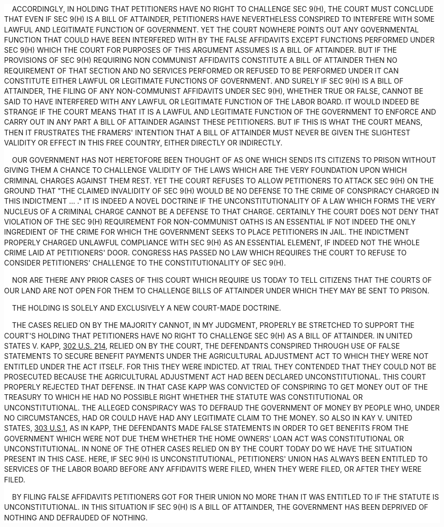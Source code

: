     ACCORDINGLY, IN HOLDING THAT PETITIONERS HAVE NO RIGHT TO CHALLENGE SEC 9(H), THE COURT MUST CONCLUDE THAT EVEN IF SEC 9(H) IS A BILL OF ATTAINDER, PETITIONERS HAVE NEVERTHELESS CONSPIRED TO INTERFERE WITH SOME LAWFUL AND LEGITIMATE FUNCTION OF GOVERNMENT.  YET THE COURT NOWHERE POINTS OUT ANY GOVERNMENTAL FUNCTION THAT COULD HAVE BEEN INTERFERED WITH BY THE FALSE AFFIDAVITS EXCEPT FUNCTIONS PERFORMED UNDER SEC 9(H) WHICH THE COURT FOR PURPOSES OF THIS ARGUMENT ASSUMES IS A BILL OF ATTAINDER.  BUT IF THE PROVISIONS OF SEC 9(H) REQUIRING NON COMMUNIST AFFIDAVITS CONSTITUTE A BILL OF ATTAINDER THEN NO REQUIREMENT OF THAT SECTION AND NO SERVICES PERFORMED OR REFUSED TO BE PERFORMED UNDER IT CAN CONSTITUTE EITHER LAWFUL OR LEGITIMATE FUNCTIONS OF GOVERNMENT.  AND SURELY IF SEC 9(H) IS A BILL OF ATTAINDER, THE FILING OF ANY NON-COMMUNIST AFFIDAVITS UNDER SEC 9(H), WHETHER TRUE OR FALSE, CANNOT BE SAID TO HAVE INTERFERED WITH ANY LAWFUL OR LEGITIMATE FUNCTION OF THE LABOR BOARD.  IT WOULD INDEED BE STRANGE IF THE COURT MEANS THAT IT IS A LAWFUL AND LEGITIMATE FUNCTION OF THE GOVERNMENT TO ENFORCE AND CARRY OUT IN ANY PART A BILL OF ATTAINDER AGAINST THESE PETITIONERS.  BUT IF THIS IS WHAT THE COURT MEANS, THEN IT FRUSTRATES THE FRAMERS' INTENTION THAT A BILL OF ATTAINDER MUST NEVER BE GIVEN THE SLIGHTEST VALIDITY OR EFFECT IN THIS FREE COUNTRY, EITHER DIRECTLY OR INDIRECTLY.

    OUR GOVERNMENT HAS NOT HERETOFORE BEEN THOUGHT OF AS ONE WHICH SENDS ITS CITIZENS TO PRISON WITHOUT GIVING THEM A CHANCE TO CHALLENGE VALIDITY OF THE LAWS WHICH ARE THE VERY FOUNDATION UPON WHICH CRIMINAL CHARGES AGAINST THEM REST.  YET THE COURT REFUSES TO ALLOW PETITIONERS TO ATTACK SEC 9(H) ON THE GROUND THAT "THE CLAIMED INVALIDITY OF SEC 9(H) WOULD BE NO DEFENSE TO THE CRIME OF CONSPIRACY CHARGED IN THIS INDICTMENT  ...  ."  IT IS INDEED A NOVEL DOCTRINE IF THE UNCONSTITUTIONALITY OF A LAW WHICH FORMS THE VERY NUCLEUS OF A CRIMINAL CHARGE CANNOT BE A DEFENSE TO THAT CHARGE.  CERTAINLY THE COURT DOES NOT DENY THAT VIOLATION OF THE SEC 9(H) REQUIREMENT FOR NON-COMMUNIST OATHS IS AN ESSENTIAL IF NOT INDEED THE ONLY INGREDIENT OF THE CRIME FOR WHICH THE GOVERNMENT SEEKS TO PLACE PETITIONERS IN JAIL.  THE INDICTMENT PROPERLY CHARGED UNLAWFUL COMPLIANCE WITH SEC 9(H) AS AN ESSENTIAL ELEMENT, IF INDEED NOT THE WHOLE CRIME LAID AT PETITIONERS' DOOR.  CONGRESS HAS PASSED NO LAW WHICH REQUIRES THE COURT TO REFUSE TO CONSIDER PETITIONERS' CHALLENGE TO THE CONSTITUTIONALITY OF SEC 9(H).

    NOR ARE THERE ANY PRIOR CASES OF THIS COURT WHICH REQUIRE US TODAY TO TELL CITIZENS THAT THE COURTS OF OUR LAND ARE NOT OPEN FOR THEM TO CHALLENGE BILLS OF ATTAINDER UNDER WHICH THEY MAY BE SENT TO PRISON.

    THE HOLDING IS SOLELY AND EXCLUSIVELY A NEW COURT-MADE DOCTRINE.

    THE CASES RELIED ON BY THE MAJORITY CANNOT, IN MY JUDGMENT, PROPERLY BE STRETCHED TO SUPPORT THE COURT'S HOLDING THAT PETITIONERS HAVE NO RIGHT TO CHALLENGE SEC 9(H) AS A BILL OF ATTAINDER.  IN UNITED STATES V. KAPP, [302 U.S. 214][/us/courts/scotus/usReporter/302/214], RELIED ON BY THE COURT, THE DEFENDANTS CONSPIRED THROUGH USE OF FALSE STATEMENTS TO SECURE BENEFIT PAYMENTS UNDER THE AGRICULTURAL ADJUSTMENT ACT TO WHICH THEY WERE NOT ENTITLED UNDER THE ACT ITSELF.  FOR THIS THEY WERE INDICTED.  AT TRIAL THEY CONTENDED THAT THEY COULD NOT BE PROSECUTED BECAUSE THE AGRICULTURAL ADJUSTMENT ACT HAD BEEN DECLARED UNCONSTITUTIONAL.  THIS COURT PROPERLY REJECTED THAT DEFENSE.  IN THAT CASE KAPP WAS CONVICTED OF CONSPIRING TO GET MONEY OUT OF THE TREASURY TO WHICH HE HAD NO POSSIBLE RIGHT WHETHER THE STATUTE WAS CONSTITUTIONAL OR UNCONSTITUTIONAL.  THE ALLEGED CONSPIRACY WAS TO DEFRAUD THE GOVERNMENT OF MONEY BY PEOPLE WHO, UNDER NO CIRCUMSTANCES, HAD OR COULD HAVE HAD ANY LEGITIMATE CLAIM TO THE MONEY.  SO ALSO IN KAY V. UNITED STATES, [303 U.S.1][/us/courts/scotus/usReporter/303/1], AS IN KAPP, THE DEFENDANTS MADE FALSE STATEMENTS IN ORDER TO GET BENEFITS FROM THE GOVERNMENT WHICH WERE NOT DUE THEM WHETHER THE HOME OWNERS' LOAN ACT WAS CONSTITUTIONAL OR UNCONSTITUTIONAL.  IN NONE OF THE OTHER CASES RELIED ON BY THE COURT TODAY DO WE HAVE THE SITUATION PRESENT IN THIS CASE.  HERE, IF SEC 9(H) IS UNCONSTITUTIONAL, PETITIONERS' UNION HAS ALWAYS BEEN ENTITLED TO SERVICES OF THE LABOR BOARD BEFORE ANY AFFIDAVITS WERE FILED, WHEN THEY WERE FILED, OR AFTER THEY WERE FILED.

    BY FILING FALSE AFFIDAVITS PETITIONERS GOT FOR THEIR UNION NO MORE THAN IT WAS ENTITLED TO IF THE STATUTE IS UNCONSTITUTIONAL.  IN THIS SITUATION IF SEC 9(H) IS A BILL OF ATTAINDER, THE GOVERNMENT HAS BEEN DEPRIVED OF NOTHING AND DEFRAUDED OF NOTHING.


[/us/courts/scotus/usReporter/384/855]: https://publicdocs.github.io/go/links?ns=uslm-x&ref=%2Fus%2Fcourts%2Fscotus%2FusReporter%2F384%2F855
[/us/usc/t18/s371]: https://publicdocs.github.io/go/links?ns=uslm&ref=%2Fus%2Fusc%2Ft18%2Fs371
[/us/courts/scotus/usReporter/346/209]: https://publicdocs.github.io/go/links?ns=uslm-x&ref=%2Fus%2Fcourts%2Fscotus%2FusReporter%2F346%2F209
[/us/courts/scotus/usReporter/303/1]: https://publicdocs.github.io/go/links?ns=uslm-x&ref=%2Fus%2Fcourts%2Fscotus%2FusReporter%2F303%2F1
[/us/courts/scotus/usReporter/360/395]: https://publicdocs.github.io/go/links?ns=uslm-x&ref=%2Fus%2Fcourts%2Fscotus%2FusReporter%2F360%2F395
[/us/usc/t18/s371]: https://publicdocs.github.io/go/links?ns=uslm&ref=%2Fus%2Fusc%2Ft18%2Fs371
[/us/stat/61/146]: https://publicdocs.github.io/go/links?ns=uslm&ref=%2Fus%2Fstat%2F61%2F146
[/us/courts/scotus/usReporter/382/915]: https://publicdocs.github.io/go/links?ns=uslm-x&ref=%2Fus%2Fcourts%2Fscotus%2FusReporter%2F382%2F915
[/us/courts/scotus/usReporter/339/382]: https://publicdocs.github.io/go/links?ns=uslm-x&ref=%2Fus%2Fcourts%2Fscotus%2FusReporter%2F339%2F382
[/us/courts/scotus/usReporter/381/437]: https://publicdocs.github.io/go/links?ns=uslm-x&ref=%2Fus%2Fcourts%2Fscotus%2FusReporter%2F381%2F437
[/us/usc/t18/s371]: https://publicdocs.github.io/go/links?ns=uslm&ref=%2Fus%2Fusc%2Ft18%2Fs371
[/us/courts/scotus/usReporter/336/440]: https://publicdocs.github.io/go/links?ns=uslm-x&ref=%2Fus%2Fcourts%2Fscotus%2FusReporter%2F336%2F440
[/us/usc/t18/s1001]: https://publicdocs.github.io/go/links?ns=uslm&ref=%2Fus%2Fusc%2Ft18%2Fs1001
[/us/courts/scotus/usReporter/216/462]: https://publicdocs.github.io/go/links?ns=uslm-x&ref=%2Fus%2Fcourts%2Fscotus%2FusReporter%2F216%2F462
[/us/courts/scotus/usReporter/383/169]: https://publicdocs.github.io/go/links?ns=uslm-x&ref=%2Fus%2Fcourts%2Fscotus%2FusReporter%2F383%2F169
[/us/courts/scotus/usReporter/344/604]: https://publicdocs.github.io/go/links?ns=uslm-x&ref=%2Fus%2Fcourts%2Fscotus%2FusReporter%2F344%2F604
[/us/courts/scotus/usReporter/265/182]: https://publicdocs.github.io/go/links?ns=uslm-x&ref=%2Fus%2Fcourts%2Fscotus%2FusReporter%2F265%2F182
[/us/courts/scotus/usReporter/352/145]: https://publicdocs.github.io/go/links?ns=uslm-x&ref=%2Fus%2Fcourts%2Fscotus%2FusReporter%2F352%2F145
[/us/courts/scotus/usReporter/352/153]: https://publicdocs.github.io/go/links?ns=uslm-x&ref=%2Fus%2Fcourts%2Fscotus%2FusReporter%2F352%2F153
[/us/usc/t18/s1001]: https://publicdocs.github.io/go/links?ns=uslm&ref=%2Fus%2Fusc%2Ft18%2Fs1001
[/us/usc/t18/s1001]: https://publicdocs.github.io/go/links?ns=uslm&ref=%2Fus%2Fusc%2Ft18%2Fs1001
[/us/courts/scotus/usReporter/346/209]: https://publicdocs.github.io/go/links?ns=uslm-x&ref=%2Fus%2Fcourts%2Fscotus%2FusReporter%2F346%2F209
[/us/usc/t18/s3287]: https://publicdocs.github.io/go/links?ns=uslm&ref=%2Fus%2Fusc%2Ft18%2Fs3287
[/us/courts/scotus/usReporter/315/60]: https://publicdocs.github.io/go/links?ns=uslm-x&ref=%2Fus%2Fcourts%2Fscotus%2FusReporter%2F315%2F60
[/us/courts/scotus/usReporter/309/664]: https://publicdocs.github.io/go/links?ns=uslm-x&ref=%2Fus%2Fcourts%2Fscotus%2FusReporter%2F309%2F664
[/us/courts/scotus/usReporter/381/437]: https://publicdocs.github.io/go/links?ns=uslm-x&ref=%2Fus%2Fcourts%2Fscotus%2FusReporter%2F381%2F437
[/us/courts/scotus/usReporter/339/382]: https://publicdocs.github.io/go/links?ns=uslm-x&ref=%2Fus%2Fcourts%2Fscotus%2FusReporter%2F339%2F382
[/us/courts/scotus/usReporter/303/1]: https://publicdocs.github.io/go/links?ns=uslm-x&ref=%2Fus%2Fcourts%2Fscotus%2FusReporter%2F303%2F1
[/us/courts/scotus/usReporter/302/214]: https://publicdocs.github.io/go/links?ns=uslm-x&ref=%2Fus%2Fcourts%2Fscotus%2FusReporter%2F302%2F214
[/us/courts/scotus/usReporter/341/58]: https://publicdocs.github.io/go/links?ns=uslm-x&ref=%2Fus%2Fcourts%2Fscotus%2FusReporter%2F341%2F58
[/us/courts/scotus/usReporter/347/913]: https://publicdocs.github.io/go/links?ns=uslm-x&ref=%2Fus%2Fcourts%2Fscotus%2FusReporter%2F347%2F913
[/us/courts/scotus/usReporter/382/955]: https://publicdocs.github.io/go/links?ns=uslm-x&ref=%2Fus%2Fcourts%2Fscotus%2FusReporter%2F382%2F955
[/us/courts/scotus/usReporter/360/395]: https://publicdocs.github.io/go/links?ns=uslm-x&ref=%2Fus%2Fcourts%2Fscotus%2FusReporter%2F360%2F395
[/us/courts/scotus/usReporter/356/677]: https://publicdocs.github.io/go/links?ns=uslm-x&ref=%2Fus%2Fcourts%2Fscotus%2FusReporter%2F356%2F677
[/us/courts/scotus/usReporter/310/150]: https://publicdocs.github.io/go/links?ns=uslm-x&ref=%2Fus%2Fcourts%2Fscotus%2FusReporter%2F310%2F150
[/us/usc/t18/s3500]: https://publicdocs.github.io/go/links?ns=uslm&ref=%2Fus%2Fusc%2Ft18%2Fs3500
[/us/courts/scotus/usReporter/353/657]: https://publicdocs.github.io/go/links?ns=uslm-x&ref=%2Fus%2Fcourts%2Fscotus%2FusReporter%2F353%2F657
[/us/usc/t18/s3500]: https://publicdocs.github.io/go/links?ns=uslm&ref=%2Fus%2Fusc%2Ft18%2Fs3500
[/us/stat/73/536]: https://publicdocs.github.io/go/links?ns=uslm&ref=%2Fus%2Fstat%2F73%2F536
[/us/usc/t29/s504]: https://publicdocs.github.io/go/links?ns=uslm&ref=%2Fus%2Fusc%2Ft29%2Fs504
[/us/courts/scotus/usReporter/381/437]: https://publicdocs.github.io/go/links?ns=uslm-x&ref=%2Fus%2Fcourts%2Fscotus%2FusReporter%2F381%2F437
[/us/courts/scotus/usReporter/383/169]: https://publicdocs.github.io/go/links?ns=uslm-x&ref=%2Fus%2Fcourts%2Fscotus%2FusReporter%2F383%2F169
[/us/usc/t18/s371]: https://publicdocs.github.io/go/links?ns=uslm&ref=%2Fus%2Fusc%2Ft18%2Fs371
[/us/courts/scotus/usReporter/353/391]: https://publicdocs.github.io/go/links?ns=uslm-x&ref=%2Fus%2Fcourts%2Fscotus%2FusReporter%2F353%2F391
[/us/courts/scotus/usReporter/329/211]: https://publicdocs.github.io/go/links?ns=uslm-x&ref=%2Fus%2Fcourts%2Fscotus%2FusReporter%2F329%2F211
[/us/courts/scotus/usReporter/225/392]: https://publicdocs.github.io/go/links?ns=uslm-x&ref=%2Fus%2Fcourts%2Fscotus%2FusReporter%2F225%2F392
[/us/stat/73/536]: https://publicdocs.github.io/go/links?ns=uslm&ref=%2Fus%2Fstat%2F73%2F536
[/us/usc/t29/s504]: https://publicdocs.github.io/go/links?ns=uslm&ref=%2Fus%2Fusc%2Ft29%2Fs504
[/us/courts/scotus/usReporter/378/500]: https://publicdocs.github.io/go/links?ns=uslm-x&ref=%2Fus%2Fcourts%2Fscotus%2FusReporter%2F378%2F500
[/us/courts/scotus/usReporter/335/910]: https://publicdocs.github.io/go/links?ns=uslm-x&ref=%2Fus%2Fcourts%2Fscotus%2FusReporter%2F335%2F910
[/us/courts/scotus/usReporter/339/382]: https://publicdocs.github.io/go/links?ns=uslm-x&ref=%2Fus%2Fcourts%2Fscotus%2FusReporter%2F339%2F382
[/us/courts/scotus/usReporter/352/145]: https://publicdocs.github.io/go/links?ns=uslm-x&ref=%2Fus%2Fcourts%2Fscotus%2FusReporter%2F352%2F145
[/us/courts/scotus/usReporter/343/907]: https://publicdocs.github.io/go/links?ns=uslm-x&ref=%2Fus%2Fcourts%2Fscotus%2FusReporter%2F343%2F907
[/us/usc/t18/s3500]: https://publicdocs.github.io/go/links?ns=uslm&ref=%2Fus%2Fusc%2Ft18%2Fs3500
[/us/courts/scotus/usReporter/357/504]: https://publicdocs.github.io/go/links?ns=uslm-x&ref=%2Fus%2Fcourts%2Fscotus%2FusReporter%2F357%2F504
[/us/courts/scotus/usReporter/353/657]: https://publicdocs.github.io/go/links?ns=uslm-x&ref=%2Fus%2Fcourts%2Fscotus%2FusReporter%2F353%2F657
[/us/courts/scotus/usReporter/282/687]: https://publicdocs.github.io/go/links?ns=uslm-x&ref=%2Fus%2Fcourts%2Fscotus%2FusReporter%2F282%2F687
[/us/courts/scotus/usReporter/342/920]: https://publicdocs.github.io/go/links?ns=uslm-x&ref=%2Fus%2Fcourts%2Fscotus%2FusReporter%2F342%2F920
[/us/courts/scotus/usReporter/360/367]: https://publicdocs.github.io/go/links?ns=uslm-x&ref=%2Fus%2Fcourts%2Fscotus%2FusReporter%2F360%2F367
[/us/courts/scotus/usReporter/342/920]: https://publicdocs.github.io/go/links?ns=uslm-x&ref=%2Fus%2Fcourts%2Fscotus%2FusReporter%2F342%2F920
[/us/usc/t18/s371]: https://publicdocs.github.io/go/links?ns=uslm&ref=%2Fus%2Fusc%2Ft18%2Fs371
[/us/courts/scotus/usReporter/383/169]: https://publicdocs.github.io/go/links?ns=uslm-x&ref=%2Fus%2Fcourts%2Fscotus%2FusReporter%2F383%2F169
[/us/courts/scotus/usReporter/315/60]: https://publicdocs.github.io/go/links?ns=uslm-x&ref=%2Fus%2Fcourts%2Fscotus%2FusReporter%2F315%2F60
[/us/courts/scotus/usReporter/265/182]: https://publicdocs.github.io/go/links?ns=uslm-x&ref=%2Fus%2Fcourts%2Fscotus%2FusReporter%2F265%2F182
[/us/courts/scotus/usReporter/216/462]: https://publicdocs.github.io/go/links?ns=uslm-x&ref=%2Fus%2Fcourts%2Fscotus%2FusReporter%2F216%2F462
[/us/courts/scotus/usReporter/302/214]: https://publicdocs.github.io/go/links?ns=uslm-x&ref=%2Fus%2Fcourts%2Fscotus%2FusReporter%2F302%2F214
[/us/courts/scotus/usReporter/303/1]: https://publicdocs.github.io/go/links?ns=uslm-x&ref=%2Fus%2Fcourts%2Fscotus%2FusReporter%2F303%2F1
[/us/stat/73/536]: https://publicdocs.github.io/go/links?ns=uslm&ref=%2Fus%2Fstat%2F73%2F536
[/us/usc/t29/s504]: https://publicdocs.github.io/go/links?ns=uslm&ref=%2Fus%2Fusc%2Ft29%2Fs504
[/us/courts/scotus/usReporter/381/437]: https://publicdocs.github.io/go/links?ns=uslm-x&ref=%2Fus%2Fcourts%2Fscotus%2FusReporter%2F381%2F437